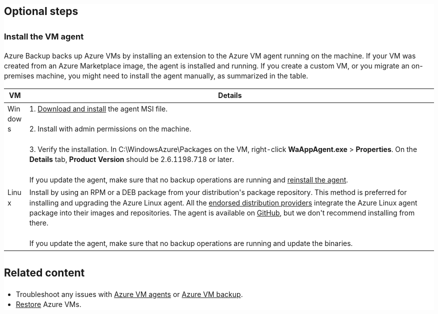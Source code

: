 ## Optional steps

### Install the VM agent

Azure Backup backs up Azure VMs by installing an extension to the Azure VM agent running on the machine. If your VM was created from an Azure Marketplace image, the agent is installed and running. If you create a custom VM, or you migrate an on-premises machine, you might need to install the agent manually, as summarized in the table.

VM | Details
--- | ---
Windows | 1. [Download and install](https://go.microsoft.com/fwlink/?LinkID=394789&clcid=0x409) the agent MSI file.<br/><br/> 2. Install with admin permissions on the machine.<br/><br/> 3. Verify the installation. In C:\WindowsAzure\Packages on the VM, right-click **WaAppAgent.exe** > **Properties**. On the **Details** tab, **Product Version** should be 2.6.1198.718 or later.<br/><br/> If you update the agent, make sure that no backup operations are running and [reinstall the agent](https://go.microsoft.com/fwlink/?LinkID=394789&clcid=0x409).
Linux | Install by using an RPM or a DEB package from your distribution's package repository. This method is preferred for installing and upgrading the Azure Linux agent. All the [endorsed distribution providers](/azure/virtual-machines/linux/endorsed-distros) integrate the Azure Linux agent package into their images and repositories. The agent is available on [GitHub](https://github.com/Azure/WALinuxAgent), but we don't recommend installing from there.<br/><br/> If you update the agent, make sure that no backup operations are running and update the binaries.

## Related content

* Troubleshoot any issues with [Azure VM agents](backup-azure-troubleshoot-vm-backup-fails-snapshot-timeout.md) or [Azure VM backup](backup-azure-vms-troubleshoot.md).
* [Restore](backup-azure-arm-restore-vms.md) Azure VMs.
